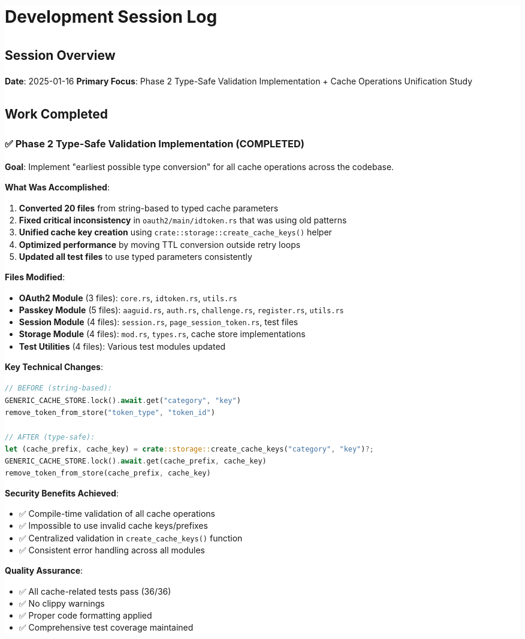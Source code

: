 # Development Session Log

## Session Overview
**Date**: 2025-01-16
**Primary Focus**: Phase 2 Type-Safe Validation Implementation + Cache Operations Unification Study

## Work Completed

### ✅ Phase 2 Type-Safe Validation Implementation (COMPLETED)

**Goal**: Implement "earliest possible type conversion" for all cache operations across the codebase.

**What Was Accomplished**:
1. **Converted 20 files** from string-based to typed cache parameters
2. **Fixed critical inconsistency** in `oauth2/main/idtoken.rs` that was using old patterns
3. **Unified cache key creation** using `crate::storage::create_cache_keys()` helper
4. **Optimized performance** by moving TTL conversion outside retry loops
5. **Updated all test files** to use typed parameters consistently

**Files Modified**:
- **OAuth2 Module** (3 files): `core.rs`, `idtoken.rs`, `utils.rs`
- **Passkey Module** (5 files): `aaguid.rs`, `auth.rs`, `challenge.rs`, `register.rs`, `utils.rs`
- **Session Module** (4 files): `session.rs`, `page_session_token.rs`, test files
- **Storage Module** (4 files): `mod.rs`, `types.rs`, cache store implementations
- **Test Utilities** (4 files): Various test modules updated

**Key Technical Changes**:
```rust
// BEFORE (string-based):
GENERIC_CACHE_STORE.lock().await.get("category", "key")
remove_token_from_store("token_type", "token_id")

// AFTER (type-safe):
let (cache_prefix, cache_key) = crate::storage::create_cache_keys("category", "key")?;
GENERIC_CACHE_STORE.lock().await.get(cache_prefix, cache_key)
remove_token_from_store(cache_prefix, cache_key)
```

**Security Benefits Achieved**:
- ✅ Compile-time validation of all cache operations
- ✅ Impossible to use invalid cache keys/prefixes
- ✅ Centralized validation in `create_cache_keys()` function
- ✅ Consistent error handling across all modules

**Quality Assurance**:
- ✅ All cache-related tests pass (36/36)
- ✅ No clippy warnings
- ✅ Proper code formatting applied
- ✅ Comprehensive test coverage maintained
